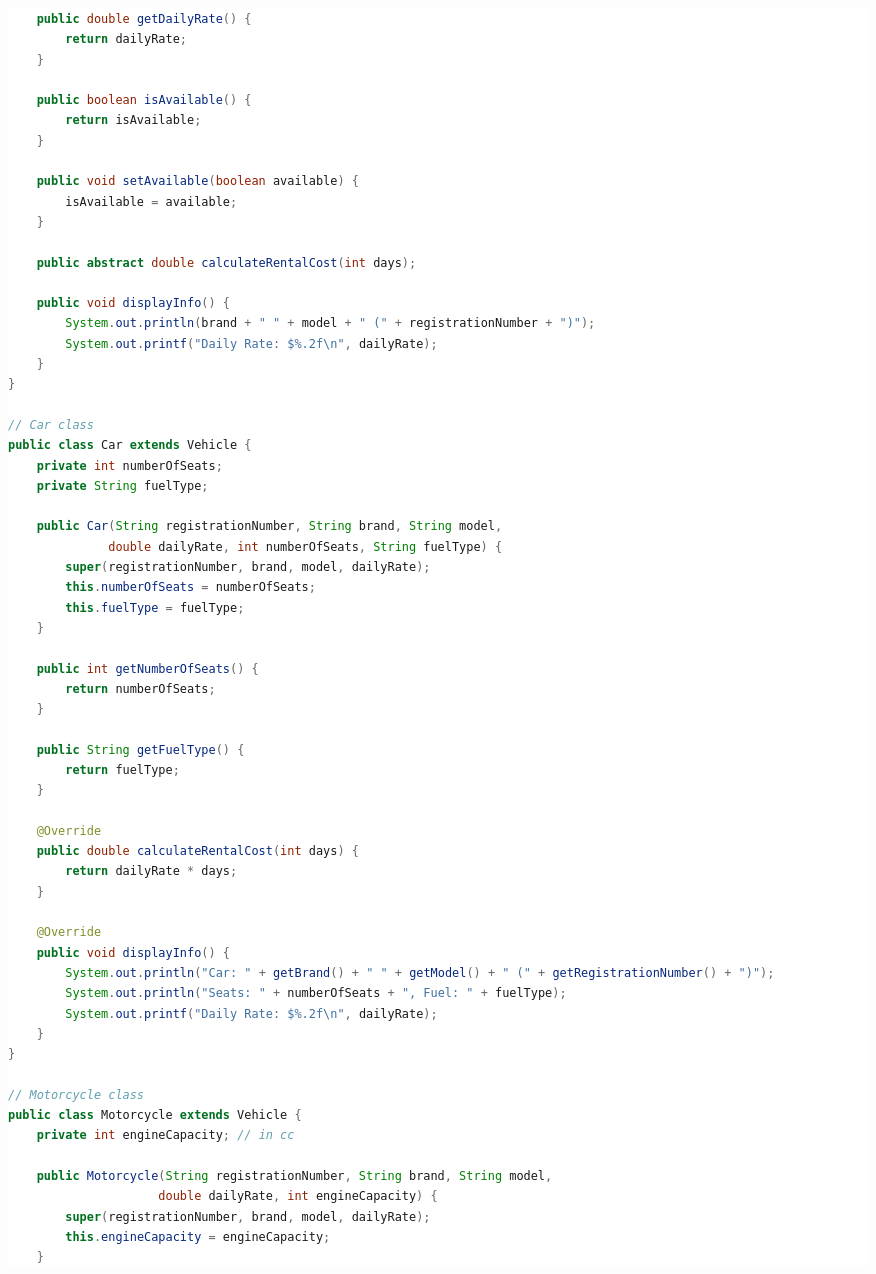 ```java
    public double getDailyRate() {
        return dailyRate;
    }
    
    public boolean isAvailable() {
        return isAvailable;
    }
    
    public void setAvailable(boolean available) {
        isAvailable = available;
    }
    
    public abstract double calculateRentalCost(int days);
    
    public void displayInfo() {
        System.out.println(brand + " " + model + " (" + registrationNumber + ")");
        System.out.printf("Daily Rate: $%.2f\n", dailyRate);
    }
}

// Car class
public class Car extends Vehicle {
    private int numberOfSeats;
    private String fuelType;
    
    public Car(String registrationNumber, String brand, String model,
              double dailyRate, int numberOfSeats, String fuelType) {
        super(registrationNumber, brand, model, dailyRate);
        this.numberOfSeats = numberOfSeats;
        this.fuelType = fuelType;
    }
    
    public int getNumberOfSeats() {
        return numberOfSeats;
    }
    
    public String getFuelType() {
        return fuelType;
    }
    
    @Override
    public double calculateRentalCost(int days) {
        return dailyRate * days;
    }
    
    @Override
    public void displayInfo() {
        System.out.println("Car: " + getBrand() + " " + getModel() + " (" + getRegistrationNumber() + ")");
        System.out.println("Seats: " + numberOfSeats + ", Fuel: " + fuelType);
        System.out.printf("Daily Rate: $%.2f\n", dailyRate);
    }
}

// Motorcycle class
public class Motorcycle extends Vehicle {
    private int engineCapacity; // in cc
    
    public Motorcycle(String registrationNumber, String brand, String model,
                     double dailyRate, int engineCapacity) {
        super(registrationNumber, brand, model, dailyRate);
        this.engineCapacity = engineCapacity;
    }
```